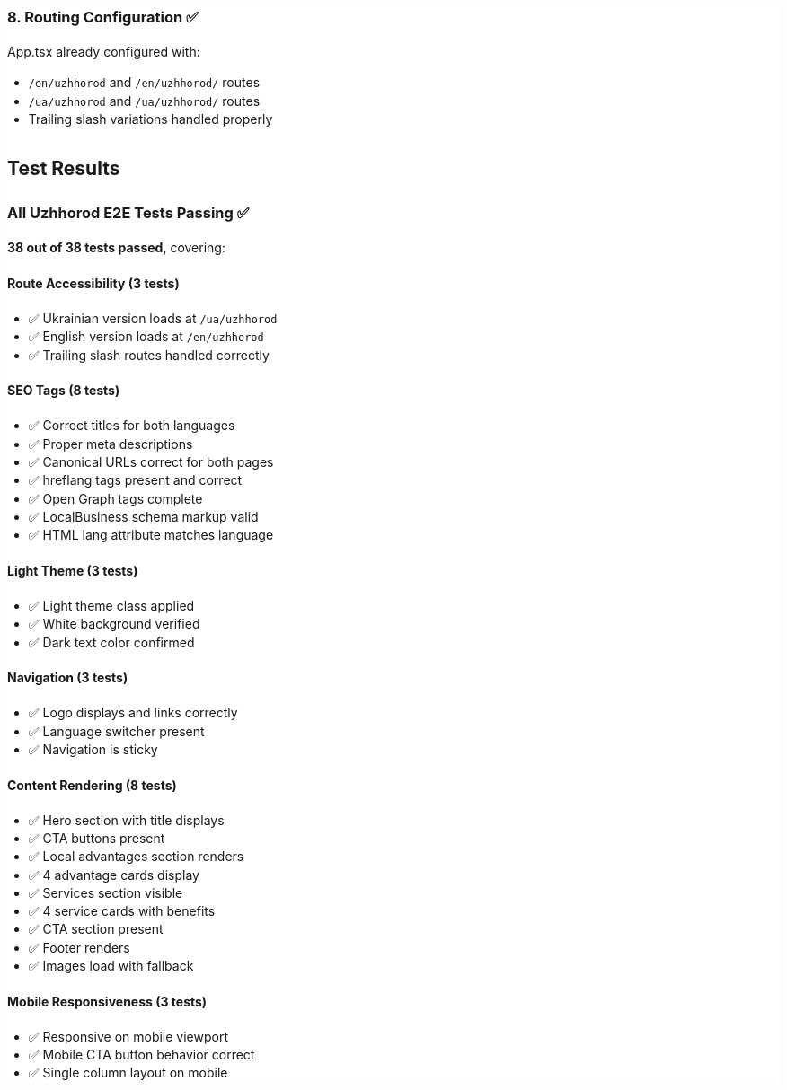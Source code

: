### 8. Routing Configuration ✅

App.tsx already configured with:
- `/en/uzhhorod` and `/en/uzhhorod/` routes
- `/ua/uzhhorod` and `/ua/uzhhorod/` routes
- Trailing slash variations handled properly

## Test Results

### All Uzhhorod E2E Tests Passing ✅

**38 out of 38 tests passed**, covering:

#### Route Accessibility (3 tests)
- ✅ Ukrainian version loads at `/ua/uzhhorod`
- ✅ English version loads at `/en/uzhhorod`
- ✅ Trailing slash routes handled correctly

#### SEO Tags (8 tests)
- ✅ Correct titles for both languages
- ✅ Proper meta descriptions
- ✅ Canonical URLs correct for both pages
- ✅ hreflang tags present and correct
- ✅ Open Graph tags complete
- ✅ LocalBusiness schema markup valid
- ✅ HTML lang attribute matches language

#### Light Theme (3 tests)
- ✅ Light theme class applied
- ✅ White background verified
- ✅ Dark text color confirmed

#### Navigation (3 tests)
- ✅ Logo displays and links correctly
- ✅ Language switcher present
- ✅ Navigation is sticky

#### Content Rendering (8 tests)
- ✅ Hero section with title displays
- ✅ CTA buttons present
- ✅ Local advantages section renders
- ✅ 4 advantage cards display
- ✅ Services section visible
- ✅ 4 service cards with benefits
- ✅ CTA section present
- ✅ Footer renders
- ✅ Images load with fallback

#### Mobile Responsiveness (3 tests)
- ✅ Responsive on mobile viewport
- ✅ Mobile CTA button behavior correct
- ✅ Single column layout on mobile
